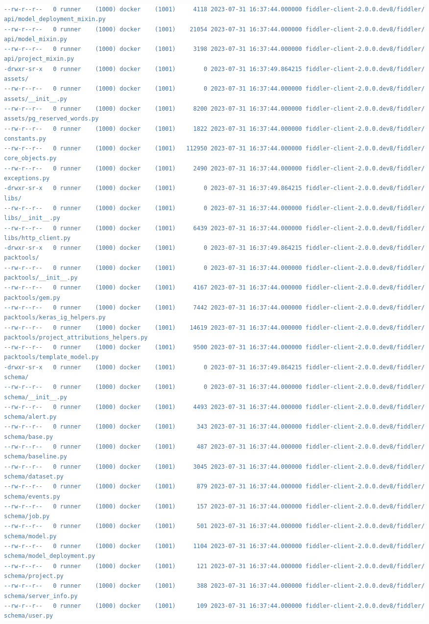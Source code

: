 ```diff
--rw-r--r--   0 runner    (1000) docker    (1001)     4118 2023-07-31 16:37:44.000000 fiddler-client-2.0.0.dev8/fiddler/api/model_deployment_mixin.py
--rw-r--r--   0 runner    (1000) docker    (1001)    21054 2023-07-31 16:37:44.000000 fiddler-client-2.0.0.dev8/fiddler/api/model_mixin.py
--rw-r--r--   0 runner    (1000) docker    (1001)     3198 2023-07-31 16:37:44.000000 fiddler-client-2.0.0.dev8/fiddler/api/project_mixin.py
-drwxr-sr-x   0 runner    (1000) docker    (1001)        0 2023-07-31 16:37:49.864215 fiddler-client-2.0.0.dev8/fiddler/assets/
--rw-r--r--   0 runner    (1000) docker    (1001)        0 2023-07-31 16:37:44.000000 fiddler-client-2.0.0.dev8/fiddler/assets/__init__.py
--rw-r--r--   0 runner    (1000) docker    (1001)     8200 2023-07-31 16:37:44.000000 fiddler-client-2.0.0.dev8/fiddler/assets/pg_reserved_words.py
--rw-r--r--   0 runner    (1000) docker    (1001)     1822 2023-07-31 16:37:44.000000 fiddler-client-2.0.0.dev8/fiddler/constants.py
--rw-r--r--   0 runner    (1000) docker    (1001)   112950 2023-07-31 16:37:44.000000 fiddler-client-2.0.0.dev8/fiddler/core_objects.py
--rw-r--r--   0 runner    (1000) docker    (1001)     2490 2023-07-31 16:37:44.000000 fiddler-client-2.0.0.dev8/fiddler/exceptions.py
-drwxr-sr-x   0 runner    (1000) docker    (1001)        0 2023-07-31 16:37:49.864215 fiddler-client-2.0.0.dev8/fiddler/libs/
--rw-r--r--   0 runner    (1000) docker    (1001)        0 2023-07-31 16:37:44.000000 fiddler-client-2.0.0.dev8/fiddler/libs/__init__.py
--rw-r--r--   0 runner    (1000) docker    (1001)     6439 2023-07-31 16:37:44.000000 fiddler-client-2.0.0.dev8/fiddler/libs/http_client.py
-drwxr-sr-x   0 runner    (1000) docker    (1001)        0 2023-07-31 16:37:49.864215 fiddler-client-2.0.0.dev8/fiddler/packtools/
--rw-r--r--   0 runner    (1000) docker    (1001)        0 2023-07-31 16:37:44.000000 fiddler-client-2.0.0.dev8/fiddler/packtools/__init__.py
--rw-r--r--   0 runner    (1000) docker    (1001)     4167 2023-07-31 16:37:44.000000 fiddler-client-2.0.0.dev8/fiddler/packtools/gem.py
--rw-r--r--   0 runner    (1000) docker    (1001)     7442 2023-07-31 16:37:44.000000 fiddler-client-2.0.0.dev8/fiddler/packtools/keras_ig_helpers.py
--rw-r--r--   0 runner    (1000) docker    (1001)    14619 2023-07-31 16:37:44.000000 fiddler-client-2.0.0.dev8/fiddler/packtools/project_attributions_helpers.py
--rw-r--r--   0 runner    (1000) docker    (1001)     9500 2023-07-31 16:37:44.000000 fiddler-client-2.0.0.dev8/fiddler/packtools/template_model.py
-drwxr-sr-x   0 runner    (1000) docker    (1001)        0 2023-07-31 16:37:49.864215 fiddler-client-2.0.0.dev8/fiddler/schema/
--rw-r--r--   0 runner    (1000) docker    (1001)        0 2023-07-31 16:37:44.000000 fiddler-client-2.0.0.dev8/fiddler/schema/__init__.py
--rw-r--r--   0 runner    (1000) docker    (1001)     4493 2023-07-31 16:37:44.000000 fiddler-client-2.0.0.dev8/fiddler/schema/alert.py
--rw-r--r--   0 runner    (1000) docker    (1001)      343 2023-07-31 16:37:44.000000 fiddler-client-2.0.0.dev8/fiddler/schema/base.py
--rw-r--r--   0 runner    (1000) docker    (1001)      487 2023-07-31 16:37:44.000000 fiddler-client-2.0.0.dev8/fiddler/schema/baseline.py
--rw-r--r--   0 runner    (1000) docker    (1001)     3045 2023-07-31 16:37:44.000000 fiddler-client-2.0.0.dev8/fiddler/schema/dataset.py
--rw-r--r--   0 runner    (1000) docker    (1001)      879 2023-07-31 16:37:44.000000 fiddler-client-2.0.0.dev8/fiddler/schema/events.py
--rw-r--r--   0 runner    (1000) docker    (1001)      157 2023-07-31 16:37:44.000000 fiddler-client-2.0.0.dev8/fiddler/schema/job.py
--rw-r--r--   0 runner    (1000) docker    (1001)      501 2023-07-31 16:37:44.000000 fiddler-client-2.0.0.dev8/fiddler/schema/model.py
--rw-r--r--   0 runner    (1000) docker    (1001)     1104 2023-07-31 16:37:44.000000 fiddler-client-2.0.0.dev8/fiddler/schema/model_deployment.py
--rw-r--r--   0 runner    (1000) docker    (1001)      121 2023-07-31 16:37:44.000000 fiddler-client-2.0.0.dev8/fiddler/schema/project.py
--rw-r--r--   0 runner    (1000) docker    (1001)      388 2023-07-31 16:37:44.000000 fiddler-client-2.0.0.dev8/fiddler/schema/server_info.py
--rw-r--r--   0 runner    (1000) docker    (1001)      109 2023-07-31 16:37:44.000000 fiddler-client-2.0.0.dev8/fiddler/schema/user.py
```